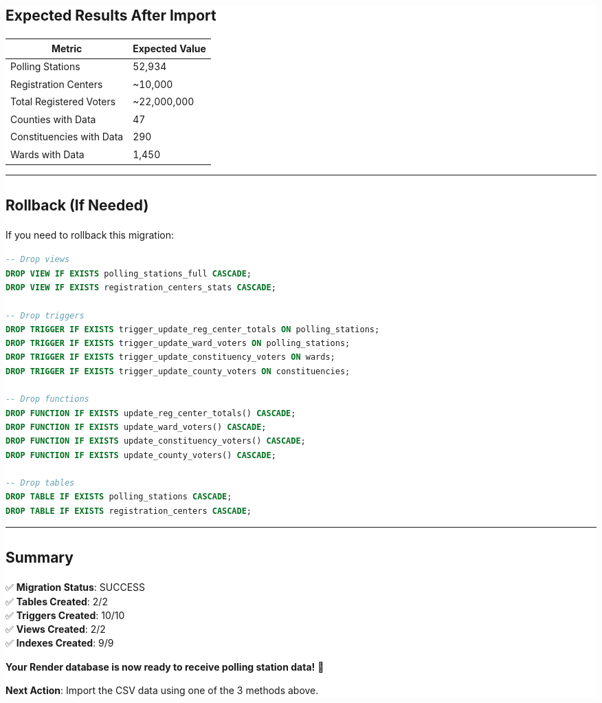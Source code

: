 
## Expected Results After Import

| Metric | Expected Value |
|--------|----------------|
| Polling Stations | 52,934 |
| Registration Centers | ~10,000 |
| Total Registered Voters | ~22,000,000 |
| Counties with Data | 47 |
| Constituencies with Data | 290 |
| Wards with Data | 1,450 |

---

## Rollback (If Needed)

If you need to rollback this migration:

```sql
-- Drop views
DROP VIEW IF EXISTS polling_stations_full CASCADE;
DROP VIEW IF EXISTS registration_centers_stats CASCADE;

-- Drop triggers
DROP TRIGGER IF EXISTS trigger_update_reg_center_totals ON polling_stations;
DROP TRIGGER IF EXISTS trigger_update_ward_voters ON polling_stations;
DROP TRIGGER IF EXISTS trigger_update_constituency_voters ON wards;
DROP TRIGGER IF EXISTS trigger_update_county_voters ON constituencies;

-- Drop functions
DROP FUNCTION IF EXISTS update_reg_center_totals() CASCADE;
DROP FUNCTION IF EXISTS update_ward_voters() CASCADE;
DROP FUNCTION IF EXISTS update_constituency_voters() CASCADE;
DROP FUNCTION IF EXISTS update_county_voters() CASCADE;

-- Drop tables
DROP TABLE IF EXISTS polling_stations CASCADE;
DROP TABLE IF EXISTS registration_centers CASCADE;
```

---

## Summary

✅ **Migration Status**: SUCCESS  
✅ **Tables Created**: 2/2  
✅ **Triggers Created**: 10/10  
✅ **Views Created**: 2/2  
✅ **Indexes Created**: 9/9  

**Your Render database is now ready to receive polling station data!** 🎉

**Next Action**: Import the CSV data using one of the 3 methods above.


